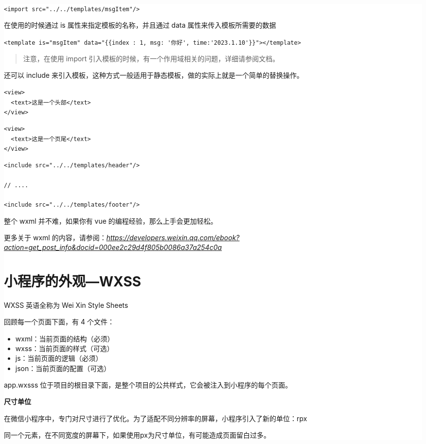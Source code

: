 ```wxml
<import src="../../templates/msgItem"/>
```

在使用的时候通过 is 属性来指定模板的名称，并且通过 data 属性来传入模板所需要的数据

```wxml
<template is="msgItem" data="{{index : 1, msg: '你好', time:'2023.1.10'}}"></template>
```

> 注意，在使用 import 引入模板的时候，有一个作用域相关的问题，详细请参阅文档。

还可以 include 来引入模板，这种方式一般适用于静态模板，做的实际上就是一个简单的替换操作。

```wxml
<view>
  <text>这是一个头部</text>
</view>
```

```wxml
<view>
  <text>这是一个页尾</text>
</view>
```

```wxml
<include src="../../templates/header"/>

// ....

<include src="../../templates/footer"/>
```

整个 wxml 并不难，如果你有 vue 的编程经验，那么上手会更加轻松。

更多关于 wxml 的内容，请参阅：*https://developers.weixin.qq.com/ebook?action=get_post_info&docid=000ee2c29d4f805b0086a37a254c0a*

# 小程序的外观—WXSS

WXSS 英语全称为 Wei Xin Style Sheets

回顾每一个页面下面，有 4 个文件：

- wxml：当前页面的结构（必须）
- wxss：当前页面的样式（可选）
- js：当前页面的逻辑（必须）
- json：当前页面的配置（可选）



app.wxsss 位于项目的根目录下面，是整个项目的公共样式，它会被注入到小程序的每个页面。



**尺寸单位**

在微信小程序中，专门对尺寸进行了优化。为了适配不同分辨率的屏幕，小程序引入了新的单位：rpx

同一个元素，在不同宽度的屏幕下，如果使用px为尺寸单位，有可能造成页面留白过多。
